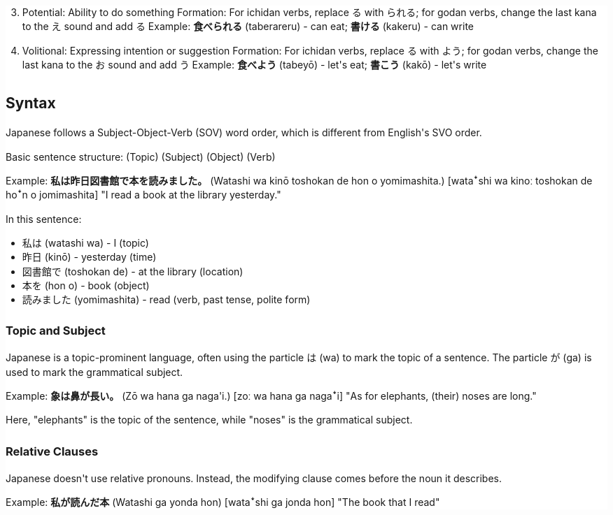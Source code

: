 3. Potential: Ability to do something
   Formation: For ichidan verbs, replace る with られる; for godan verbs, change the last kana to the え sound and add る
   Example: **食べられる** (taberareru) - can eat; **書ける** (kakeru) - can write

4. Volitional: Expressing intention or suggestion
   Formation: For ichidan verbs, replace る with よう; for godan verbs, change the last kana to the お sound and add う
   Example: **食べよう** (tabeyō) - let's eat; **書こう** (kakō) - let's write

## Syntax

Japanese follows a Subject-Object-Verb (SOV) word order, which is different from English's SVO order.

Basic sentence structure:
(Topic) (Subject) (Object) (Verb)

Example:
**私は昨日図書館で本を読みました。**
(Watashi wa kinō toshokan de hon o yomimashita.)
[wataꜜshi wa kinoː toshokan de hoꜜn o jomimashita]
"I read a book at the library yesterday."

In this sentence:
- 私は (watashi wa) - I (topic)
- 昨日 (kinō) - yesterday (time)
- 図書館で (toshokan de) - at the library (location)
- 本を (hon o) - book (object)
- 読みました (yomimashita) - read (verb, past tense, polite form)

### Topic and Subject

Japanese is a topic-prominent language, often using the particle は (wa) to mark the topic of a sentence. The particle が (ga) is used to mark the grammatical subject.

Example:
**象は鼻が長い。**
(Zō wa hana ga naga'i.)
[zoː wa hana ga nagaꜜi]
"As for elephants, (their) noses are long."

Here, "elephants" is the topic of the sentence, while "noses" is the grammatical subject.

### Relative Clauses

Japanese doesn't use relative pronouns. Instead, the modifying clause comes before the noun it describes.

Example:
**私が読んだ本**
(Watashi ga yonda hon)
[wataꜜshi ga jonda hon]
"The book that I read"
